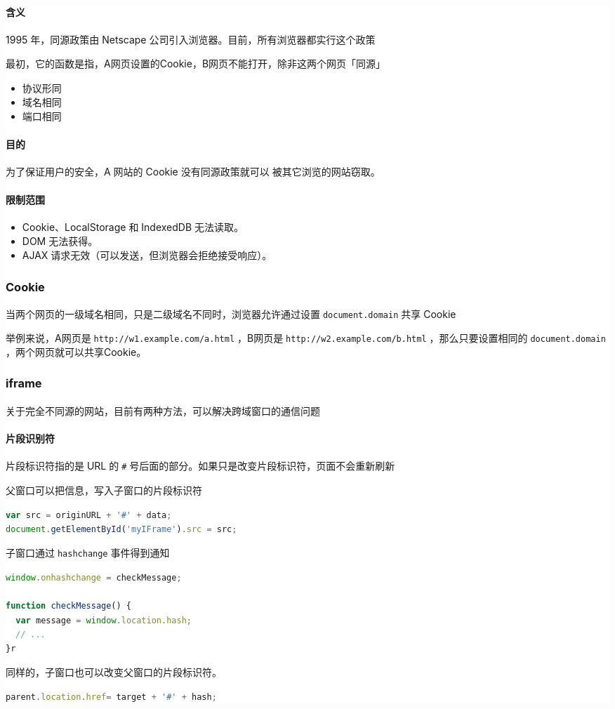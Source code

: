 #### 含义

1995 年，同源政策由 Netscape 公司引入浏览器。目前，所有浏览器都实行这个政策

最初，它的函数是指，A网页设置的Cookie，B网页不能打开，除非这两个网页「同源」

- 协议形同
- 域名相同
- 端口相同

#### 目的

为了保证用户的安全，A 网站的 Cookie 没有同源政策就可以 被其它浏览的网站窃取。

#### 限制范围

- Cookie、LocalStorage 和 IndexedDB 无法读取。
- DOM 无法获得。
- AJAX 请求无效（可以发送，但浏览器会拒绝接受响应）。

### Cookie

当两个网页的一级域名相同，只是二级域名不同时，浏览器允许通过设置 `document.domain` 共享 Cookie

举例来说，A网页是 `http://w1.example.com/a.html` ，B网页是 `http://w2.example.com/b.html` ，那么只要设置相同的 `document.domain` ，两个网页就可以共享Cookie。

### iframe

关于完全不同源的网站，目前有两种方法，可以解决跨域窗口的通信问题

#### 片段识别符

片段标识符指的是 URL 的 `#` 号后面的部分。如果只是改变片段标识符，页面不会重新刷新

父窗口可以把信息，写入子窗口的片段标识符

```js
var src = originURL + '#' + data;
document.getElementById('myIFrame').src = src;
```

子窗口通过 `hashchange` 事件得到通知

```js
window.onhashchange = checkMessage;

function checkMessage() {
  var message = window.location.hash;
  // ...
}r
```

同样的，子窗口也可以改变父窗口的片段标识符。

```js
parent.location.href= target + '#' + hash;
```
